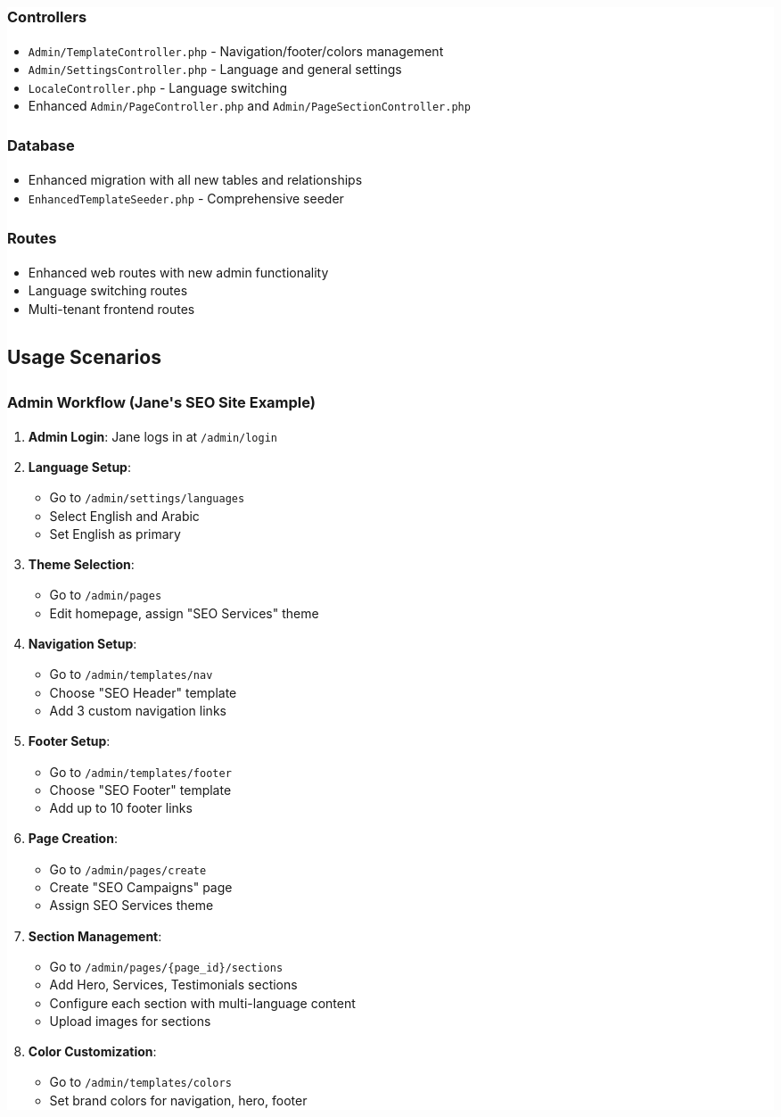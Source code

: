 ### Controllers
- `Admin/TemplateController.php` - Navigation/footer/colors management
- `Admin/SettingsController.php` - Language and general settings
- `LocaleController.php` - Language switching
- Enhanced `Admin/PageController.php` and `Admin/PageSectionController.php`

### Database
- Enhanced migration with all new tables and relationships
- `EnhancedTemplateSeeder.php` - Comprehensive seeder

### Routes
- Enhanced web routes with new admin functionality
- Language switching routes
- Multi-tenant frontend routes

## Usage Scenarios

### Admin Workflow (Jane's SEO Site Example)

1. **Admin Login**: Jane logs in at `/admin/login`

2. **Language Setup**: 
   - Go to `/admin/settings/languages`
   - Select English and Arabic
   - Set English as primary

3. **Theme Selection**:
   - Go to `/admin/pages`
   - Edit homepage, assign "SEO Services" theme

4. **Navigation Setup**:
   - Go to `/admin/templates/nav`
   - Choose "SEO Header" template
   - Add 3 custom navigation links

5. **Footer Setup**:
   - Go to `/admin/templates/footer`
   - Choose "SEO Footer" template
   - Add up to 10 footer links

6. **Page Creation**:
   - Go to `/admin/pages/create`
   - Create "SEO Campaigns" page
   - Assign SEO Services theme

7. **Section Management**:
   - Go to `/admin/pages/{page_id}/sections`
   - Add Hero, Services, Testimonials sections
   - Configure each section with multi-language content
   - Upload images for sections

8. **Color Customization**:
   - Go to `/admin/templates/colors`
   - Set brand colors for navigation, hero, footer
